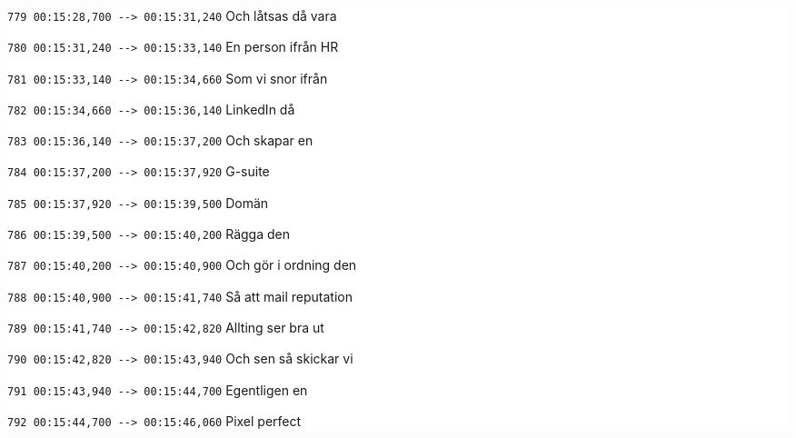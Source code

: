 

`779 00:15:28,700 --> 00:15:31,240`
Och låtsas då vara



`780 00:15:31,240 --> 00:15:33,140`
En person ifrån HR



`781 00:15:33,140 --> 00:15:34,660`
Som vi snor ifrån



`782 00:15:34,660 --> 00:15:36,140`
LinkedIn då



`783 00:15:36,140 --> 00:15:37,200`
Och skapar en



`784 00:15:37,200 --> 00:15:37,920`
G-suite



`785 00:15:37,920 --> 00:15:39,500`
Domän



`786 00:15:39,500 --> 00:15:40,200`
Rägga den



`787 00:15:40,200 --> 00:15:40,900`
Och gör i ordning den



`788 00:15:40,900 --> 00:15:41,740`
Så att mail reputation



`789 00:15:41,740 --> 00:15:42,820`
Allting ser bra ut



`790 00:15:42,820 --> 00:15:43,940`
Och sen så skickar vi



`791 00:15:43,940 --> 00:15:44,700`
Egentligen en



`792 00:15:44,700 --> 00:15:46,060`
Pixel perfect
